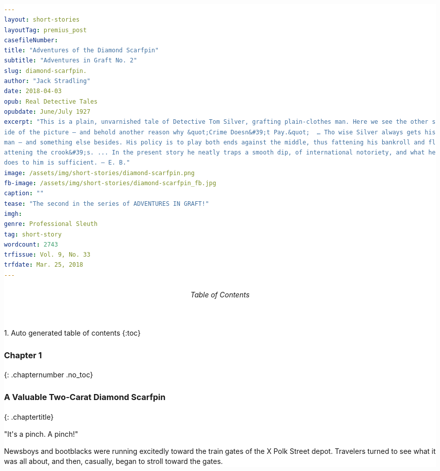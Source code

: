 ```yaml
---
layout: short-stories
layoutTag: premius_post
casefileNumber: 
title: "Adventures of the Diamond Scarfpin"
subtitle: "Adventures in Graft No. 2"
slug: diamond-scarfpin.
author: "Jack Stradling"
date: 2018-04-03
opub: Real Detective Tales
opubdate: June/July 1927
excerpt: "This is a plain, unvarnished tale of Detective Tom Silver, grafting plain-clothes man. Here we see the other side of the picture — and behold another reason why &quot;Crime Doesn&#39;t Pay.&quot;  … Tho wise Silver always gets his man — and something else besides. His policy is to play both ends against the middle, thus fattening his bankroll and flattening the crook&#39;s. ... In the present story he neatly traps a smooth dip, of international notoriety, and what he does to him is sufficient. — E. B."
image: /assets/img/short-stories/diamond-scarfpin.png
fb-image: /assets/img/short-stories/diamond-scarfpin_fb.jpg
caption: ""
tease: "The second in the series of ADVENTURES IN GRAFT!"
imgh: 
genre: Professional Sleuth
tag: short-story
wordcount: 2743
trfissue: Vol. 9, No. 33
trfdate: Mar. 25, 2018
---
```


<section id="toc" class="toc">
  <header>
    <h6>Table of Contents</h6>
  </header>
<div id="drawer" markdown="1">
1. Auto generated table of contents
{:toc}
</div>
</section> 

### Chapter 1
{: .chapternumber .no_toc}

### A Valuable Two-Carat Diamond Scarfpin
{: .chaptertitle}

&quot;It&#39;s a pinch. A pinch!&quot;

Newsboys and bootblacks were running excitedly toward the train gates of the X Polk Street depot. Travelers turned to see what it was all about, and then, casually, began to stroll toward the gates.
